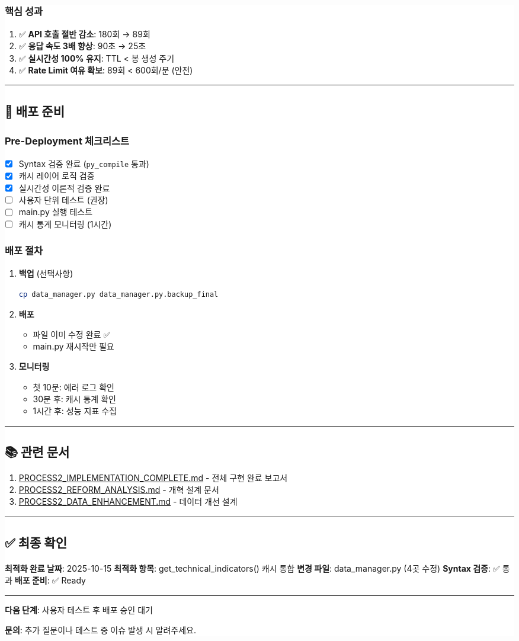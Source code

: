 ### 핵심 성과

1. ✅ **API 호출 절반 감소**: 180회 → 89회
2. ✅ **응답 속도 3배 향상**: 90초 → 25초
3. ✅ **실시간성 100% 유지**: TTL < 봉 생성 주기
4. ✅ **Rate Limit 여유 확보**: 89회 < 600회/분 (안전)

---

## 🚀 배포 준비

### Pre-Deployment 체크리스트

- [x] Syntax 검증 완료 (`py_compile` 통과)
- [x] 캐시 레이어 로직 검증
- [x] 실시간성 이론적 검증 완료
- [ ] 사용자 단위 테스트 (권장)
- [ ] main.py 실행 테스트
- [ ] 캐시 통계 모니터링 (1시간)

### 배포 절차

1. **백업** (선택사항)
   ```bash
   cp data_manager.py data_manager.py.backup_final
   ```

2. **배포**
   - 파일 이미 수정 완료 ✅
   - main.py 재시작만 필요

3. **모니터링**
   - 첫 10분: 에러 로그 확인
   - 30분 후: 캐시 통계 확인
   - 1시간 후: 성능 지표 수집

---

## 📚 관련 문서

1. [PROCESS2_IMPLEMENTATION_COMPLETE.md](./PROCESS2_IMPLEMENTATION_COMPLETE.md) - 전체 구현 완료 보고서
2. [PROCESS2_REFORM_ANALYSIS.md](./PROCESS2_REFORM_ANALYSIS.md) - 개혁 설계 문서
3. [PROCESS2_DATA_ENHANCEMENT.md](./PROCESS2_DATA_ENHANCEMENT.md) - 데이터 개선 설계

---

## ✅ 최종 확인

**최적화 완료 날짜**: 2025-10-15
**최적화 항목**: get_technical_indicators() 캐시 통합
**변경 파일**: data_manager.py (4곳 수정)
**Syntax 검증**: ✅ 통과
**배포 준비**: ✅ Ready

---

**다음 단계**: 사용자 테스트 후 배포 승인 대기

**문의**: 추가 질문이나 테스트 중 이슈 발생 시 알려주세요.
